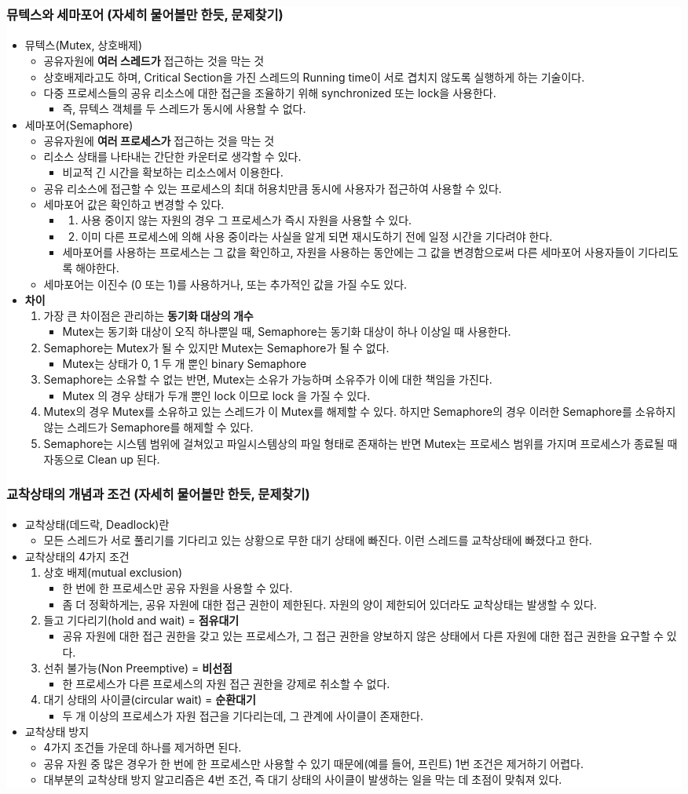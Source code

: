 

### 뮤텍스와 세마포어 (자세히 물어볼만 한듯, 문제찾기)
* 뮤텍스(Mutex, 상호배제)
    * 공유자원에 **여러 스레드가** 접근하는 것을 막는 것
    * 상호배제라고도 하며, Critical Section을 가진 스레드의 Running time이 서로 겹치지 않도록 실행하게 하는 기술이다.
    * 다중 프로세스들의 공유 리소스에 대한 접근을 조율하기 위해 synchronized 또는 lock을 사용한다.
        * 즉, 뮤텍스 객체를 두 스레드가 동시에 사용할 수 없다.
* 세마포어(Semaphore)
    * 공유자원에 **여러 프로세스가** 접근하는 것을 막는 것
    * 리소스 상태를 나타내는 간단한 카운터로 생각할 수 있다.   
        * 비교적 긴 시간을 확보하는 리소스에서 이용한다.
    * 공유 리소스에 접근할 수 있는 프로세스의 최대 허용치만큼 동시에 사용자가 접근하여 사용할 수 있다.
    * 세마포어 값은 확인하고 변경할 수 있다.
        * 1) 사용 중이지 않는 자원의 경우 그 프로세스가 즉시 자원을 사용할 수 있다.
        * 2) 이미 다른 프로세스에 의해 사용 중이라는 사실을 알게 되면 재시도하기 전에 일정 시간을 기다려야 한다.
        * 세마포어를 사용하는 프로세스는 그 값을 확인하고, 자원을 사용하는 동안에는 그 값을 변경함으로써 다른 세마포어 사용자들이 기다리도록 해야한다.
    * 세마포어는 이진수 (0 또는 1)를 사용하거나, 또는 추가적인 값을 가질 수도 있다.
* **차이**
    1. 가장 큰 차이점은 관리하는 **동기화 대상의 개수**
        * Mutex는 동기화 대상이 오직 하나뿐일 때, Semaphore는 동기화 대상이 하나 이상일 때 사용한다.
    2. Semaphore는 Mutex가 될 수 있지만 Mutex는 Semaphore가 될 수 없다.
        * Mutex는 상태가 0, 1 두 개 뿐인 binary Semaphore
    3. Semaphore는 소유할 수 없는 반면, Mutex는 소유가 가능하며 소유주가 이에 대한 책임을 가진다.
        * Mutex 의 경우 상태가 두개 뿐인 lock 이므로 lock 을 가질 수 있다.
    4. Mutex의 경우 Mutex를 소유하고 있는 스레드가 이 Mutex를 해제할 수 있다. 하지만 Semaphore의 경우 이러한 Semaphore를 소유하지 않는 스레드가 Semaphore를 해제할 수 있다.
    5. Semaphore는 시스템 범위에 걸쳐있고 파일시스템상의 파일 형태로 존재하는 반면 Mutex는 프로세스 범위를 가지며 프로세스가 종료될 때 자동으로 Clean up 된다.


### 교착상태의 개념과 조건 (자세히 물어볼만 한듯, 문제찾기)
* 교착상태(데드락, Deadlock)란
  * 모든 스레드가 서로 풀리기를 기다리고 있는 상황으로 무한 대기 상태에 빠진다. 이런 스레드를 교착상태에 빠졌다고 한다.
* 교착상태의 4가지 조건
  1. 상호 배제(mutual exclusion)
      * 한 번에 한 프로세스만 공유 자원을 사용할 수 있다.
      * 좀 더 정확하게는, 공유 자원에 대한 접근 권한이 제한된다. 자원의 양이 제한되어 있더라도 교착상태는 발생할 수 있다.
  2. 들고 기다리기(hold and wait) = **점유대기**
      * 공유 자원에 대한 접근 권한을 갖고 있는 프로세스가, 그 접근 권한을 양보하지 않은 상태에서 다른 자원에 대한 접근 권한을 요구할 수 있다.
  3. 선취 불가능(Non Preemptive) = **비선점**
      * 한 프로세스가 다른 프로세스의 자원 접근 권한을 강제로 취소할 수 없다.
  4. 대기 상태의 사이클(circular wait) = **순환대기**
      * 두 개 이상의 프로세스가 자원 접근을 기다리는데, 그 관계에 사이클이 존재한다.
* 교착상태 방지
  * 4가지 조건들 가운데 하나를 제거하면 된다.
  * 공유 자원 중 많은 경우가 한 번에 한 프로세스만 사용할 수 있기 때문에(예를 들어, 프린트) 1번 조건은 제거하기 어렵다.
  * 대부분의 교착상태 방지 알고리즘은 4번 조건, 즉 대기 상태의 사이클이 발생하는 일을 막는 데 초점이 맞춰져 있다.
